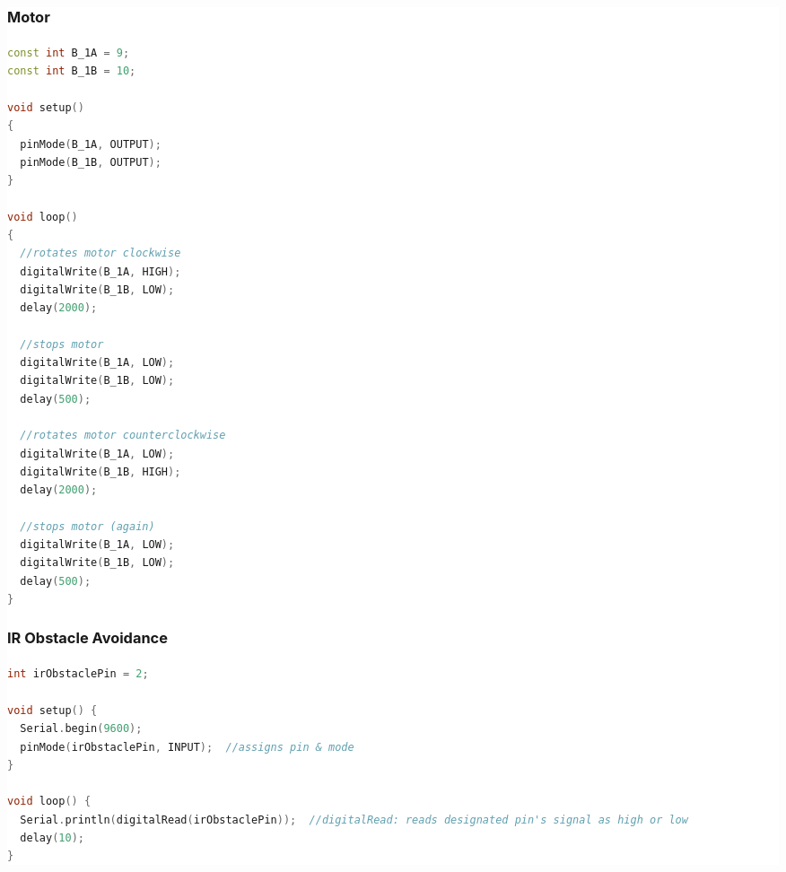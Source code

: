 ### Motor
  
```c++
const int B_1A = 9;
const int B_1B = 10;

void setup()
{
  pinMode(B_1A, OUTPUT);
  pinMode(B_1B, OUTPUT);
}

void loop()
{
  //rotates motor clockwise
  digitalWrite(B_1A, HIGH);
  digitalWrite(B_1B, LOW);
  delay(2000);

  //stops motor
  digitalWrite(B_1A, LOW);
  digitalWrite(B_1B, LOW);
  delay(500);

  //rotates motor counterclockwise
  digitalWrite(B_1A, LOW);
  digitalWrite(B_1B, HIGH);
  delay(2000);

  //stops motor (again)
  digitalWrite(B_1A, LOW);
  digitalWrite(B_1B, LOW);
  delay(500);
}
```

### IR Obstacle Avoidance
  
```c
int irObstaclePin = 2;

void setup() {
  Serial.begin(9600);
  pinMode(irObstaclePin, INPUT);  //assigns pin & mode
}

void loop() {
  Serial.println(digitalRead(irObstaclePin));  //digitalRead: reads designated pin's signal as high or low
  delay(10);
}
```
